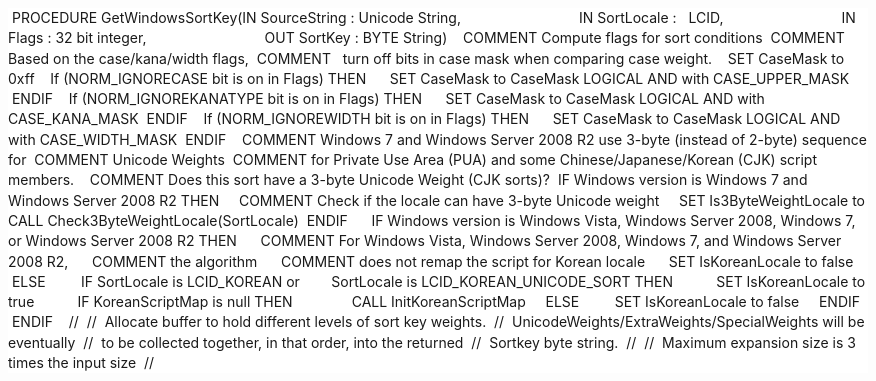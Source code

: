  PROCEDURE GetWindowsSortKey(IN SourceString : Unicode String,
                             IN SortLocale :   LCID,
                             IN Flags : 32 bit integer,
                             OUT SortKey : BYTE String)
  
 COMMENT Compute flags for sort conditions
 COMMENT Based on the case/kana/width flags,
 COMMENT   turn off bits in case mask when comparing case weight.
  
 SET CaseMask to 0xff
  
 If (NORM_IGNORECASE bit is on in Flags) THEN
     SET CaseMask to CaseMask LOGICAL AND with CASE_UPPER_MASK
 ENDIF
  
 If (NORM_IGNOREKANATYPE bit is on in Flags) THEN
     SET CaseMask to CaseMask LOGICAL AND with CASE_KANA_MASK
 ENDIF
  
 If (NORM_IGNOREWIDTH bit is on in Flags) THEN
     SET CaseMask to CaseMask LOGICAL AND with CASE_WIDTH_MASK
 ENDIF
  
 COMMENT Windows 7 and Windows Server 2008 R2 use 3-byte (instead of 2-byte) sequence for 
 COMMENT Unicode Weights
 COMMENT for Private Use Area (PUA) and some Chinese/Japanese/Korean (CJK) script members.
  
 COMMENT Does this sort have a 3-byte Unicode Weight (CJK sorts)?
 IF Windows version is Windows 7 and Windows Server 2008 R2 THEN
    COMMENT Check if the locale can have 3-byte Unicode weight
    SET Is3ByteWeightLocale to CALL Check3ByteWeightLocale(SortLocale)
 ENDIF
  
  
 IF Windows version is Windows Vista, Windows Server 2008, Windows 7, or Windows Server 2008 R2 THEN
     COMMENT For Windows Vista, Windows Server 2008, Windows 7, and Windows Server 2008 R2, 
     COMMENT the algorithm
     COMMENT does not remap the script for Korean locale
     SET IsKoreanLocale to false
 ELSE
  
  
    IF SortLocale is LCID_KOREAN or
       SortLocale is LCID_KOREAN_UNICODE_SORT THEN
          SET IsKoreanLocale to true
          IF KoreanScriptMap is null THEN
              CALL InitKoreanScriptMap
    ELSE
        SET IsKoreanLocale to false
    ENDIF
 ENDIF
  
 //
 //  Allocate buffer to hold different levels of sort key weights.
 //  UnicodeWeights/ExtraWeights/SpecialWeights will be eventually
 //  to be collected together, in that order, into the returned
 //  Sortkey byte string.
 //
 //  Maximum expansion size is 3 times the input size
 //
  